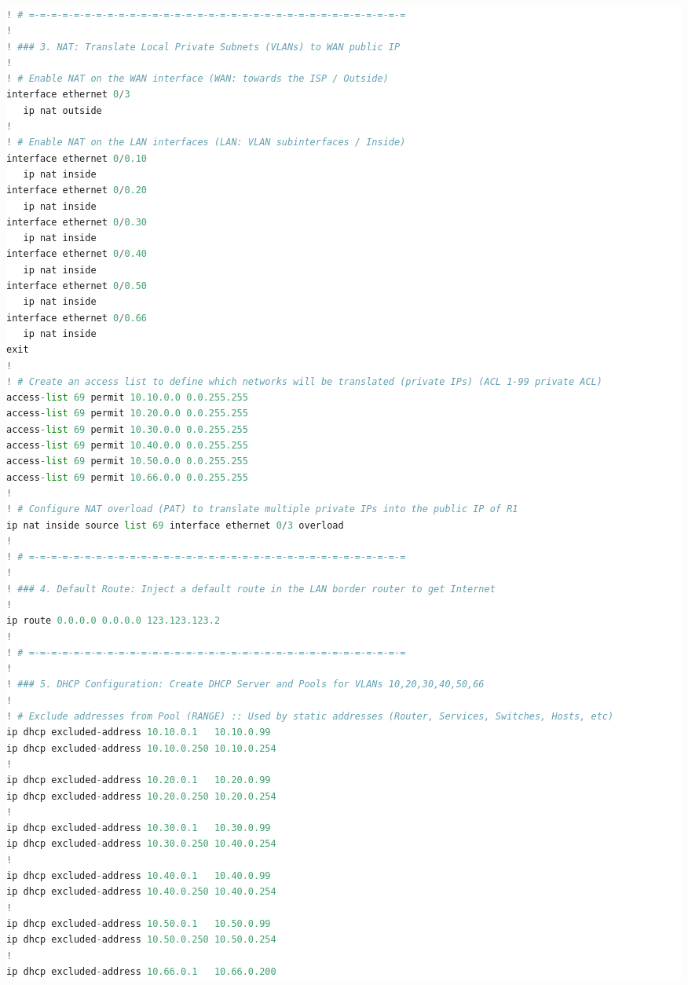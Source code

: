 ```py
! # =-=-=-=-=-=-=-=-=-=-=-=-=-=-=-=-=-=-=-=-=-=-=-=-=-=-=-=-=-=-=-=-=-=
!
! ### 3. NAT: Translate Local Private Subnets (VLANs) to WAN public IP
!
! # Enable NAT on the WAN interface (WAN: towards the ISP / Outside)
interface ethernet 0/3
   ip nat outside
!
! # Enable NAT on the LAN interfaces (LAN: VLAN subinterfaces / Inside)
interface ethernet 0/0.10
   ip nat inside
interface ethernet 0/0.20
   ip nat inside
interface ethernet 0/0.30
   ip nat inside
interface ethernet 0/0.40
   ip nat inside
interface ethernet 0/0.50
   ip nat inside
interface ethernet 0/0.66
   ip nat inside
exit
!
! # Create an access list to define which networks will be translated (private IPs) (ACL 1-99 private ACL)
access-list 69 permit 10.10.0.0 0.0.255.255
access-list 69 permit 10.20.0.0 0.0.255.255
access-list 69 permit 10.30.0.0 0.0.255.255
access-list 69 permit 10.40.0.0 0.0.255.255
access-list 69 permit 10.50.0.0 0.0.255.255
access-list 69 permit 10.66.0.0 0.0.255.255
!
! # Configure NAT overload (PAT) to translate multiple private IPs into the public IP of R1
ip nat inside source list 69 interface ethernet 0/3 overload
!
! # =-=-=-=-=-=-=-=-=-=-=-=-=-=-=-=-=-=-=-=-=-=-=-=-=-=-=-=-=-=-=-=-=-=
!
! ### 4. Default Route: Inject a default route in the LAN border router to get Internet
!
ip route 0.0.0.0 0.0.0.0 123.123.123.2
!
! # =-=-=-=-=-=-=-=-=-=-=-=-=-=-=-=-=-=-=-=-=-=-=-=-=-=-=-=-=-=-=-=-=-=
!
! ### 5. DHCP Configuration: Create DHCP Server and Pools for VLANs 10,20,30,40,50,66
!
! # Exclude addresses from Pool (RANGE) :: Used by static addresses (Router, Services, Switches, Hosts, etc)
ip dhcp excluded-address 10.10.0.1   10.10.0.99
ip dhcp excluded-address 10.10.0.250 10.10.0.254
!
ip dhcp excluded-address 10.20.0.1   10.20.0.99
ip dhcp excluded-address 10.20.0.250 10.20.0.254
!
ip dhcp excluded-address 10.30.0.1   10.30.0.99
ip dhcp excluded-address 10.30.0.250 10.40.0.254
!
ip dhcp excluded-address 10.40.0.1   10.40.0.99
ip dhcp excluded-address 10.40.0.250 10.40.0.254
!
ip dhcp excluded-address 10.50.0.1   10.50.0.99
ip dhcp excluded-address 10.50.0.250 10.50.0.254
!
ip dhcp excluded-address 10.66.0.1   10.66.0.200
```